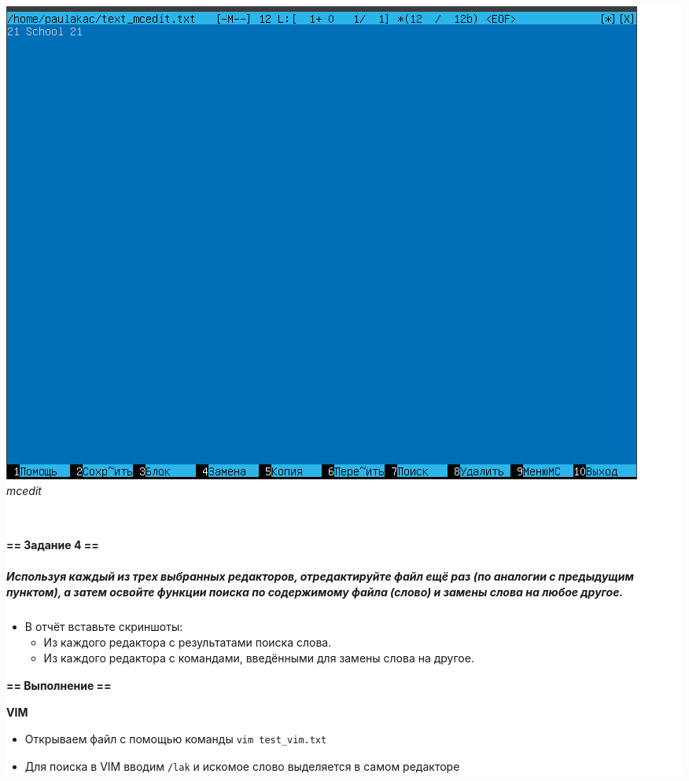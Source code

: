 ![mcedit](images/7.6.png)<br>*mcedit*<br>

<br>

**== Задание 4 ==**

##### Используя каждый из трех выбранных редакторов, отредактируйте файл ещё раз (по аналогии с предыдущим пунктом), а затем освойте функции поиска по содержимому файла (слово) и замены слова на любое другое.
- В отчёт вставьте скриншоты:
    - Из каждого редактора с результатами поиска слова.
    - Из каждого редактора с командами, введёнными для замены слова на другое.

**== Выполнение ==**

**VIM**

* Открываем файл с помощью команды `vim test_vim.txt`

* Для поиска в VIM вводим `/lak` и искомое слово выделяется в самом редакторе
